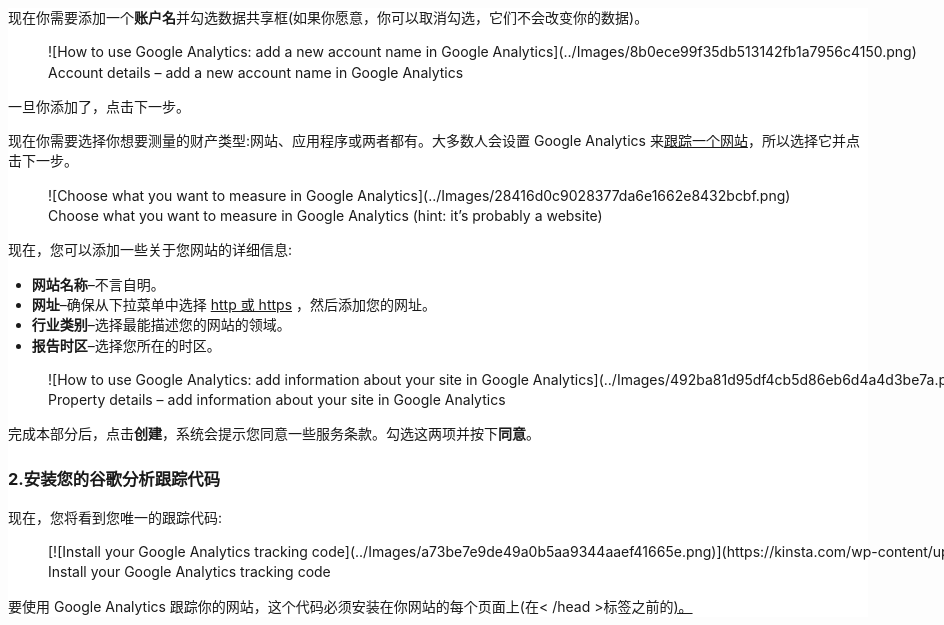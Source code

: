 </figure>

现在你需要添加一个**账户名**并勾选数据共享框(如果你愿意，你可以取消勾选，它们不会改变你的数据)。

<figure id="attachment_69779" aria-describedby="caption-attachment-69779" style="width: 1500px" class="wp-caption alignnone">![How to use Google Analytics: add a new account name in Google Analytics](../Images/8b0ece99f35db513142fb1a7956c4150.png)

<figcaption id="caption-attachment-69779" class="wp-caption-text">Account details – add a new account name in Google Analytics</figcaption>

</figure>

一旦你添加了，点击下一步。

现在你需要选择你想要测量的财产类型:网站、应用程序或两者都有。大多数人会设置 Google Analytics 来[跟踪一个网站](https://kinsta.com/blog/how-much-is-my-website-worth/)，所以选择它并点击下一步。

<figure id="attachment_69780" aria-describedby="caption-attachment-69780" style="width: 1500px" class="wp-caption alignnone">![Choose what you want to measure in Google Analytics](../Images/28416d0c9028377da6e1662e8432bcbf.png)

<figcaption id="caption-attachment-69780" class="wp-caption-text">Choose what you want to measure in Google Analytics (hint: it’s probably a website)</figcaption>

</figure>

现在，您可以添加一些关于您网站的详细信息:

*   **网站名称**–不言自明。
*   **网址**–确保从下拉菜单中选择 [http 或 https](https://kinsta.com/blog/http-to-https/) ，然后添加您的网址。
*   **行业类别**–选择最能描述您的网站的领域。
*   **报告时区**–选择您所在的时区。

<figure id="attachment_69781" aria-describedby="caption-attachment-69781" style="width: 1500px" class="wp-caption alignnone">![How to use Google Analytics: add information about your site in Google Analytics](../Images/492ba81d95df4cb5d86eb6d4a4d3be7a.png)

<figcaption id="caption-attachment-69781" class="wp-caption-text">Property details – add information about your site in Google Analytics</figcaption>

</figure>

完成本部分后，点击**创建**，系统会提示您同意一些服务条款。勾选这两项并按下**同意**。

### 2.安装您的谷歌分析跟踪代码

现在，您将看到您唯一的跟踪代码:

<figure id="attachment_71584" aria-describedby="caption-attachment-71584" style="width: 1500px" class="wp-caption alignnone">[![Install your Google Analytics tracking code](../Images/a73be7e9de49a0b5aa9344aaef41665e.png)](https://kinsta.com/wp-content/uploads/2020/04/google-analytics-tracking-code-1.png)

<figcaption id="caption-attachment-71584" class="wp-caption-text">Install your Google Analytics tracking code</figcaption>

</figure>

要使用 Google Analytics 跟踪你的网站，这个代码必须安装在你网站的每个页面上(在< /head >标签之前的[)。](https://kinsta.com/knowledgebase/add-code-wordpress-header-footer/)
